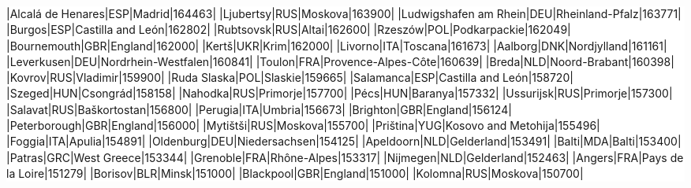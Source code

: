 |Alcalá de Henares|ESP|Madrid|164463|
|Ljubertsy|RUS|Moskova|163900|
|Ludwigshafen am Rhein|DEU|Rheinland-Pfalz|163771|
|Burgos|ESP|Castilla and León|162802|
|Rubtsovsk|RUS|Altai|162600|
|Rzeszów|POL|Podkarpackie|162049|
|Bournemouth|GBR|England|162000|
|Kertš|UKR|Krim|162000|
|Livorno|ITA|Toscana|161673|
|Aalborg|DNK|Nordjylland|161161|
|Leverkusen|DEU|Nordrhein-Westfalen|160841|
|Toulon|FRA|Provence-Alpes-Côte|160639|
|Breda|NLD|Noord-Brabant|160398|
|Kovrov|RUS|Vladimir|159900|
|Ruda Slaska|POL|Slaskie|159665|
|Salamanca|ESP|Castilla and León|158720|
|Szeged|HUN|Csongrád|158158|
|Nahodka|RUS|Primorje|157700|
|Pécs|HUN|Baranya|157332|
|Ussurijsk|RUS|Primorje|157300|
|Salavat|RUS|Baškortostan|156800|
|Perugia|ITA|Umbria|156673|
|Brighton|GBR|England|156124|
|Peterborough|GBR|England|156000|
|Mytištši|RUS|Moskova|155700|
|Priština|YUG|Kosovo and Metohija|155496|
|Foggia|ITA|Apulia|154891|
|Oldenburg|DEU|Niedersachsen|154125|
|Apeldoorn|NLD|Gelderland|153491|
|Balti|MDA|Balti|153400|
|Patras|GRC|West Greece|153344|
|Grenoble|FRA|Rhône-Alpes|153317|
|Nijmegen|NLD|Gelderland|152463|
|Angers|FRA|Pays de la Loire|151279|
|Borisov|BLR|Minsk|151000|
|Blackpool|GBR|England|151000|
|Kolomna|RUS|Moskova|150700|